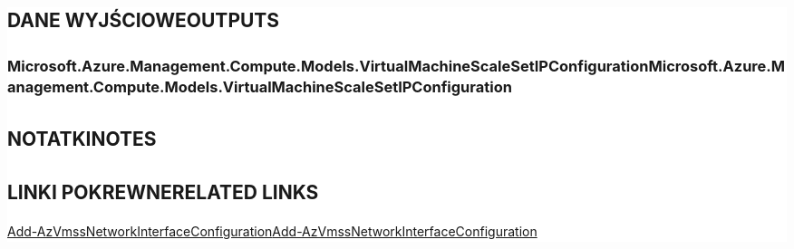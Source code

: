 ## <span data-ttu-id="0a241-174">DANE WYJŚCIOWE</span><span class="sxs-lookup"><span data-stu-id="0a241-174">OUTPUTS</span></span>

### <span data-ttu-id="0a241-175">Microsoft.Azure.Management.Compute.Models.VirtualMachineScaleSetIPConfiguration</span><span class="sxs-lookup"><span data-stu-id="0a241-175">Microsoft.Azure.Management.Compute.Models.VirtualMachineScaleSetIPConfiguration</span></span>

## <span data-ttu-id="0a241-176">NOTATKI</span><span class="sxs-lookup"><span data-stu-id="0a241-176">NOTES</span></span>

## <span data-ttu-id="0a241-177">LINKI POKREWNE</span><span class="sxs-lookup"><span data-stu-id="0a241-177">RELATED LINKS</span></span>

[<span data-ttu-id="0a241-178">Add-AzVmssNetworkInterfaceConfiguration</span><span class="sxs-lookup"><span data-stu-id="0a241-178">Add-AzVmssNetworkInterfaceConfiguration</span></span>](./Add-AzVmssNetworkInterfaceConfiguration.md)



